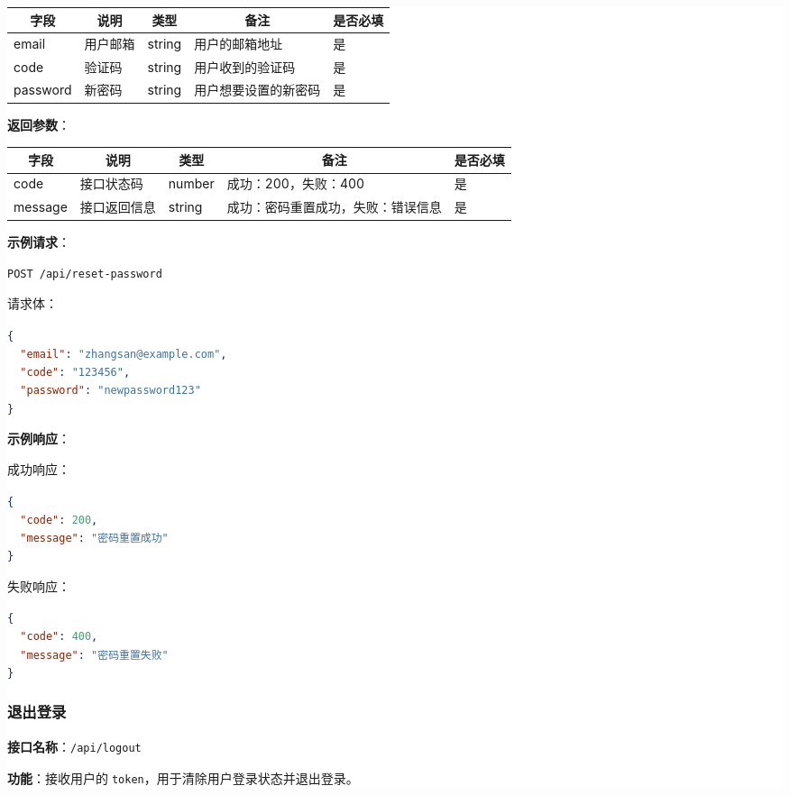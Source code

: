 | 字段     | 说明     | 类型   | 备注                 | 是否必填 |
| -------- | -------- | ------ | -------------------- | -------- |
| email    | 用户邮箱 | string | 用户的邮箱地址       | 是       |
| code     | 验证码   | string | 用户收到的验证码     | 是       |
| password | 新密码   | string | 用户想要设置的新密码 | 是       |

**返回参数**：

| 字段    | 说明         | 类型   | 备注                               | 是否必填 |
| ------- | ------------ | ------ | ---------------------------------- | -------- |
| code    | 接口状态码   | number | 成功：200，失败：400               | 是       |
| message | 接口返回信息 | string | 成功：密码重置成功，失败：错误信息 | 是       |

**示例请求**：

```http
POST /api/reset-password
```

请求体：

```json
{
  "email": "zhangsan@example.com",
  "code": "123456",
  "password": "newpassword123"
}
```

**示例响应**：

成功响应：

```json
{
  "code": 200,
  "message": "密码重置成功"
}
```

失败响应：

```json
{
  "code": 400,
  "message": "密码重置失败"
}
```



### **退出登录**

**接口名称**：`/api/logout`

**功能**：接收用户的 `token`，用于清除用户登录状态并退出登录。
